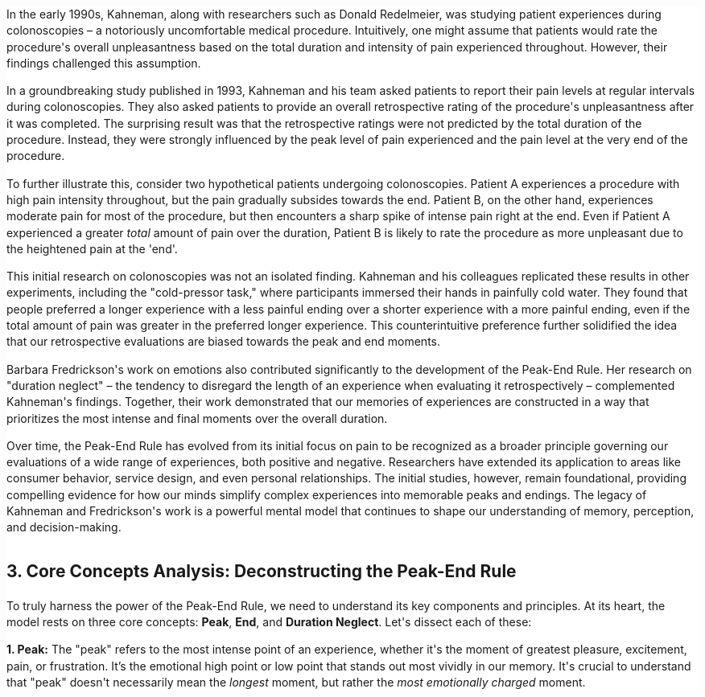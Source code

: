 In the early 1990s, Kahneman, along with researchers such as Donald Redelmeier, was studying patient experiences during colonoscopies – a notoriously uncomfortable medical procedure.  Intuitively, one might assume that patients would rate the procedure's overall unpleasantness based on the total duration and intensity of pain experienced throughout. However, their findings challenged this assumption.

In a groundbreaking study published in 1993, Kahneman and his team asked patients to report their pain levels at regular intervals during colonoscopies.  They also asked patients to provide an overall retrospective rating of the procedure's unpleasantness after it was completed.  The surprising result was that the retrospective ratings were not predicted by the total duration of the procedure. Instead, they were strongly influenced by the peak level of pain experienced and the pain level at the very end of the procedure.

To further illustrate this, consider two hypothetical patients undergoing colonoscopies. Patient A experiences a procedure with high pain intensity throughout, but the pain gradually subsides towards the end. Patient B, on the other hand, experiences moderate pain for most of the procedure, but then encounters a sharp spike of intense pain right at the end.  Even if Patient A experienced a greater *total* amount of pain over the duration, Patient B is likely to rate the procedure as more unpleasant due to the heightened pain at the 'end'.

This initial research on colonoscopies was not an isolated finding.  Kahneman and his colleagues replicated these results in other experiments, including the "cold-pressor task," where participants immersed their hands in painfully cold water.  They found that people preferred a longer experience with a less painful ending over a shorter experience with a more painful ending, even if the total amount of pain was greater in the preferred longer experience. This counterintuitive preference further solidified the idea that our retrospective evaluations are biased towards the peak and end moments.

Barbara Fredrickson's work on emotions also contributed significantly to the development of the Peak-End Rule. Her research on "duration neglect" – the tendency to disregard the length of an experience when evaluating it retrospectively – complemented Kahneman's findings.  Together, their work demonstrated that our memories of experiences are constructed in a way that prioritizes the most intense and final moments over the overall duration.

Over time, the Peak-End Rule has evolved from its initial focus on pain to be recognized as a broader principle governing our evaluations of a wide range of experiences, both positive and negative.  Researchers have extended its application to areas like consumer behavior, service design, and even personal relationships.  The initial studies, however, remain foundational, providing compelling evidence for how our minds simplify complex experiences into memorable peaks and endings. The legacy of Kahneman and Fredrickson's work is a powerful mental model that continues to shape our understanding of memory, perception, and decision-making.

## 3. Core Concepts Analysis: Deconstructing the Peak-End Rule

To truly harness the power of the Peak-End Rule, we need to understand its key components and principles. At its heart, the model rests on three core concepts: **Peak**, **End**, and **Duration Neglect**. Let's dissect each of these:

**1. Peak:** The "peak" refers to the most intense point of an experience, whether it's the moment of greatest pleasure, excitement, pain, or frustration.  It’s the emotional high point or low point that stands out most vividly in our memory.  It's crucial to understand that "peak" doesn't necessarily mean the *longest* moment, but rather the *most emotionally charged* moment.
